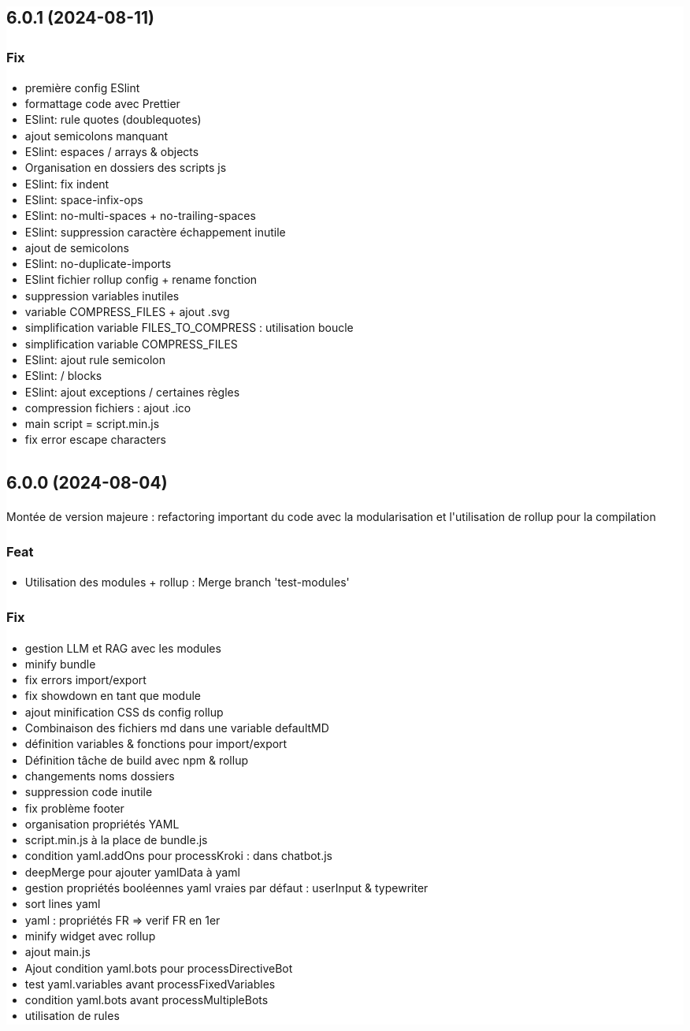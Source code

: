 ## 6.0.1 (2024-08-11)

### Fix

- première config ESlint
- formattage code avec Prettier
- ESlint: rule quotes (doublequotes)
- ajout semicolons manquant
- ESlint: espaces / arrays & objects
- Organisation en dossiers des scripts js
- ESlint: fix indent
- ESlint: space-infix-ops
- ESlint: no-multi-spaces + no-trailing-spaces
- ESlint: suppression caractère échappement inutile
- ajout de semicolons
- ESlint: no-duplicate-imports
- ESlint fichier rollup config + rename fonction
- suppression variables inutiles
- variable COMPRESS_FILES + ajout .svg
- simplification variable FILES_TO_COMPRESS : utilisation boucle
- simplification variable COMPRESS_FILES
- ESlint: ajout rule semicolon
- ESlint: / blocks
- ESlint: ajout exceptions / certaines règles
- compression fichiers : ajout .ico
- main script = script.min.js
- fix error escape characters

## 6.0.0 (2024-08-04)

Montée de version majeure : refactoring important du code avec la modularisation et l'utilisation de rollup pour la compilation

### Feat

- Utilisation des modules + rollup : Merge branch 'test-modules'

### Fix

- gestion LLM et RAG avec les modules
- minify bundle
- fix errors import/export
- fix showdown en tant que module
- ajout minification CSS ds config rollup
- Combinaison des fichiers md dans une variable defaultMD
- définition variables & fonctions pour import/export
- Définition tâche de build avec npm & rollup
- changements noms dossiers
- suppression code inutile
- fix problème footer
- organisation propriétés YAML
- script.min.js à la place de bundle.js
- condition yaml.addOns pour processKroki : dans chatbot.js
- deepMerge pour ajouter yamlData à yaml
- gestion propriétés booléennes yaml vraies par défaut : userInput & typewriter
- sort lines yaml
- yaml : propriétés FR =&gt; verif FR en 1er
- minify widget avec rollup
- ajout main.js
- Ajout condition yaml.bots pour processDirectiveBot
- test yaml.variables avant processFixedVariables
- condition yaml.bots avant processMultipleBots
- utilisation de rules